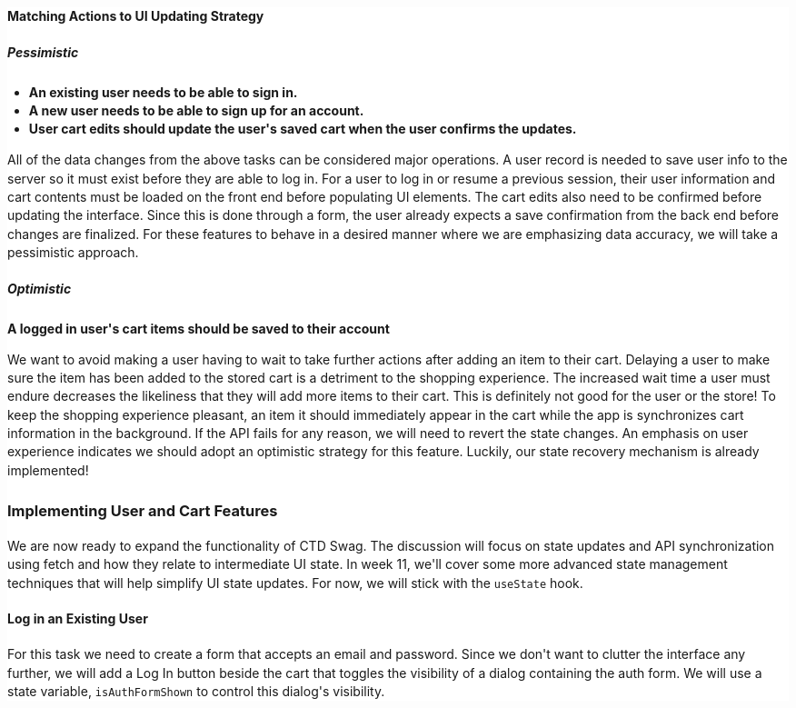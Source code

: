 #### Matching Actions to UI Updating Strategy

##### Pessimistic

- **An existing user needs to be able to sign in.**
- **A new user needs to be able to sign up for an account.**
- **User cart edits should update the user's saved cart when the user confirms the updates.**

All of the data changes from the above tasks can be considered major operations. A user record is needed to save user info to the server so it must exist before they are able to log in. For a user to log in or resume a previous session, their user information and cart contents must be loaded on the front end before populating UI elements. The cart edits also need to be confirmed before updating the interface. Since this is done through a form, the user already expects a save confirmation from the back end before changes are finalized. For these features to behave in a desired manner where we are emphasizing data accuracy, we will take a pessimistic approach.

##### Optimistic

**A logged in user's cart items should be saved to their account**

We want to avoid making a user having to wait to take further actions after adding an item to their cart. Delaying a user to make sure the item has been added to the stored cart is a detriment to the shopping experience. The increased wait time a user must endure decreases the likeliness that they will add more items to their cart. This is definitely not good for the user or the store! To keep the shopping experience pleasant, an item it should immediately appear in the cart while the app is synchronizes cart information in the background. If the API fails for any reason, we will need to revert the state changes. An emphasis on user experience indicates we should adopt an optimistic strategy for this feature. Luckily, our state recovery mechanism is already implemented!

### Implementing User and Cart Features

We are now ready to expand the functionality of CTD Swag. The discussion will focus on state updates and API synchronization using fetch and how they relate to intermediate UI state. In week 11, we'll cover some more advanced state management techniques that will help simplify UI state updates. For now, we will stick with the `useState` hook.

#### Log in an Existing User

For this task we need to create a form that accepts an email and password. Since we don't want to clutter the interface any further, we will add a Log In button beside the cart that toggles the visibility of a dialog containing the auth form. We will use a state variable, `isAuthFormShown` to control this dialog's visibility.
